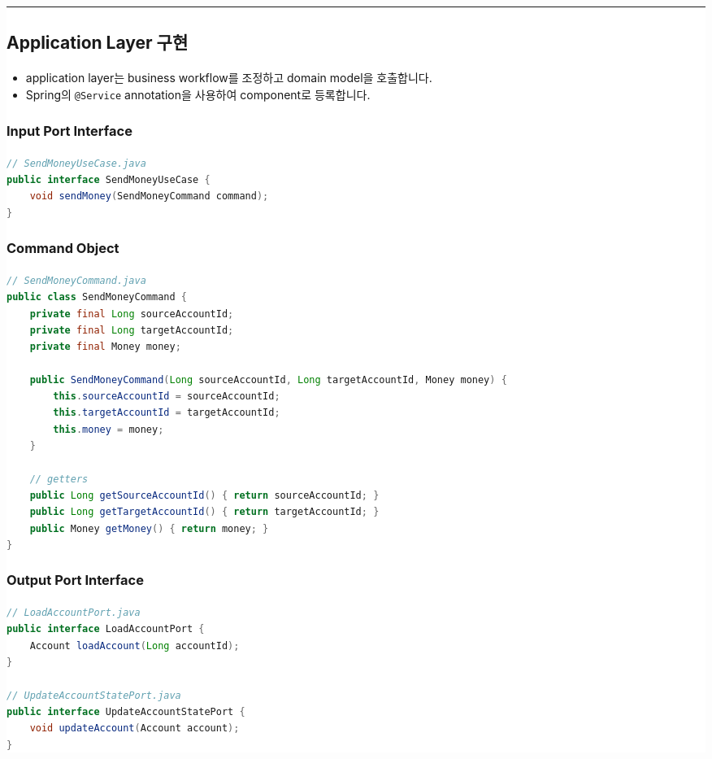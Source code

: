 
---


## Application Layer 구현

- application layer는 business workflow를 조정하고 domain model을 호출합니다.
- Spring의 `@Service` annotation을 사용하여 component로 등록합니다.


### Input Port Interface

```java
// SendMoneyUseCase.java
public interface SendMoneyUseCase {
    void sendMoney(SendMoneyCommand command);
}
```


### Command Object

```java
// SendMoneyCommand.java
public class SendMoneyCommand {
    private final Long sourceAccountId;
    private final Long targetAccountId;
    private final Money money;
    
    public SendMoneyCommand(Long sourceAccountId, Long targetAccountId, Money money) {
        this.sourceAccountId = sourceAccountId;
        this.targetAccountId = targetAccountId;
        this.money = money;
    }
    
    // getters
    public Long getSourceAccountId() { return sourceAccountId; }
    public Long getTargetAccountId() { return targetAccountId; }
    public Money getMoney() { return money; }
}
```


### Output Port Interface

```java
// LoadAccountPort.java
public interface LoadAccountPort {
    Account loadAccount(Long accountId);
}

// UpdateAccountStatePort.java
public interface UpdateAccountStatePort {
    void updateAccount(Account account);
}
```
